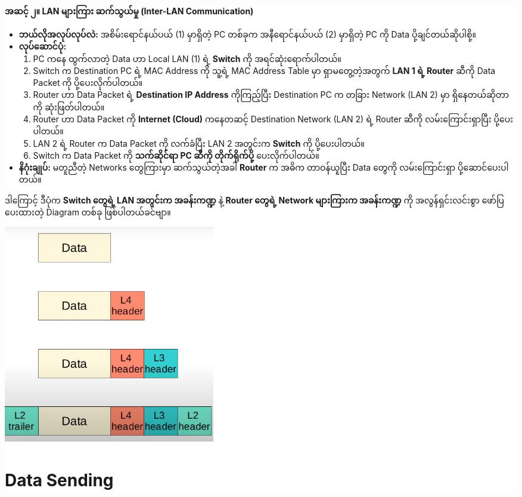#### **အဆင့် ၂။ LAN များကြား ဆက်သွယ်မှု (Inter-LAN Communication)**

- **ဘယ်လိုအလုပ်လုပ်လဲ:** အစိမ်းရောင်နယ်ပယ် (1) မှာရှိတဲ့ PC တစ်ခုက အနီရောင်နယ်ပယ် (2) မှာရှိတဲ့ PC ကို Data ပို့ချင်တယ်ဆိုပါစို့။
- **လုပ်ဆောင်ပုံ:**
  1.  PC ကနေ ထွက်လာတဲ့ Data ဟာ Local LAN (1) ရဲ့ **Switch** ကို အရင်ဆုံးရောက်ပါတယ်။
  2.  Switch က Destination PC ရဲ့ MAC Address ကို သူ့ရဲ့ MAC Address Table မှာ ရှာမတွေ့တဲ့အတွက် **LAN 1 ရဲ့ Router** ဆီကို Data Packet ကို ပို့ပေးလိုက်ပါတယ်။
  3.  Router ဟာ Data Packet ရဲ့ **Destination IP Address** ကိုကြည့်ပြီး Destination PC က တခြား Network (LAN 2) မှာ ရှိနေတယ်ဆိုတာကို ဆုံးဖြတ်ပါတယ်။
  4.  Router ဟာ Data Packet ကို **Internet (Cloud)** ကနေတဆင့် Destination Network (LAN 2) ရဲ့ Router ဆီကို လမ်းကြောင်းရှာပြီး ပို့ပေးပါတယ်။
  5.  LAN 2 ရဲ့ Router က Data Packet ကို လက်ခံပြီး LAN 2 အတွင်းက **Switch** ကို ပို့ပေးပါတယ်။
  6.  Switch က Data Packet ကို **သက်ဆိုင်ရာ PC ဆီကို တိုက်ရိုက်ပို့** ပေးလိုက်ပါတယ်။
- **နိဂုံးချုပ်:** မတူညီတဲ့ Networks တွေကြားမှာ ဆက်သွယ်တဲ့အခါ **Router** က အဓိက တာဝန်ယူပြီး Data တွေကို လမ်းကြောင်းရှာ ပို့ဆောင်ပေးပါတယ်။

ဒါကြောင့် ဒီပုံက **Switch တွေရဲ့ LAN အတွင်းက အခန်းကဏ္ဍ** နဲ့ **Router တွေရဲ့ Network များကြားက အခန်းကဏ္ဍ** ကို အလွန်ရှင်းလင်းစွာ ဖော်ပြပေးထားတဲ့ Diagram တစ်ခု ဖြစ်ပါတယ်ခင်ဗျာ။

<img src="data_packet.png" width="350">

# Data Sending
